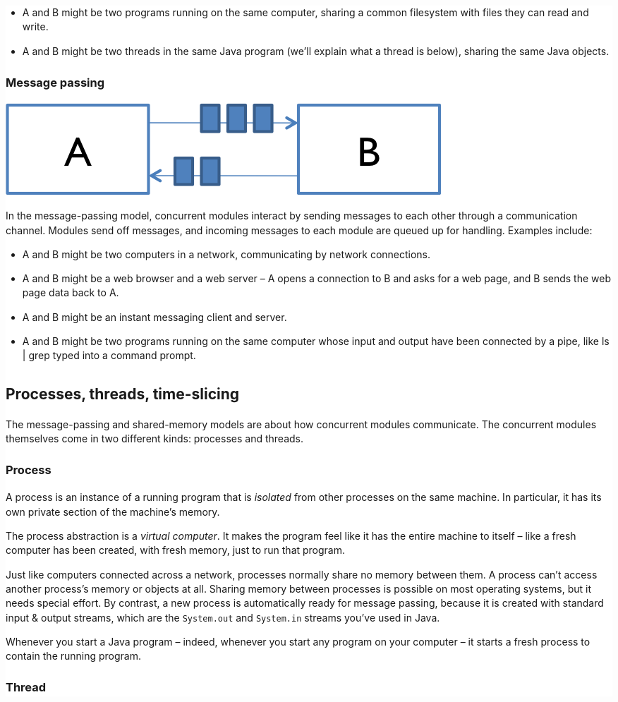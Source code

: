 * A and B might be two programs running on the same computer, sharing a common filesystem with files they can read and write.

* A and B might be two threads in the same Java program (we’ll explain what a thread is below), sharing the same Java objects.

### **Message passing**

![](./assets/message-passing.png)

In the message-passing model, concurrent modules interact by sending messages to each other through a communication channel. Modules send off messages, and incoming messages to each module are queued up for handling. Examples include:

* A and B might be two computers in a network, communicating by network connections.

* A and B might be a web browser and a web server – A opens a connection to B and asks for a web page, and B sends the web page data back to A.

* A and B might be an instant messaging client and server.

* A and B might be two programs running on the same computer whose input and output have been connected by a pipe, like ls | grep typed into a command prompt.


## Processes, threads, time-slicing

The message-passing and shared-memory models are about how concurrent modules communicate. The concurrent modules themselves come in two different kinds: processes and threads.

### Process

A process is an instance of a running program that is *isolated* from other processes on the same machine. In particular, it has its own private section of the machine’s memory.

The process abstraction is a *virtual computer*. It makes the program feel like it has the entire machine to itself – like a fresh computer has been created, with fresh memory, just to run that program.

Just like computers connected across a network, processes normally share no memory between them. A process can’t access another process’s memory or objects at all. Sharing memory between processes is possible on most operating systems, but it needs special effort. By contrast, a new process is automatically ready for message passing, because it is created with standard input & output streams, which are the `System.out` and `System.in` streams you’ve used in Java.

Whenever you start a Java program – indeed, whenever you start any program on your computer – it starts a fresh process to contain the running program.

### Thread
